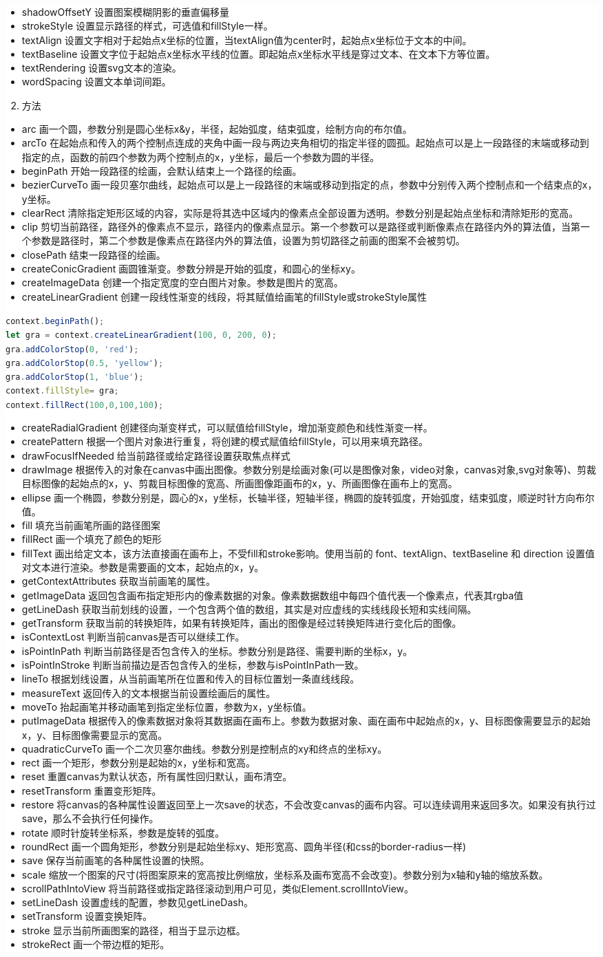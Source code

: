 - shadowOffsetY 设置图案模糊阴影的垂直偏移量
- strokeStyle 设置显示路径的样式，可选值和fillStyle一样。
- textAlign 设置文字相对于起始点x坐标的位置，当textAlign值为center时，起始点x坐标位于文本的中间。
- textBaseline 设置文字位于起始点x坐标水平线的位置。即起始点x坐标水平线是穿过文本、在文本下方等位置。
- textRendering 设置svg文本的渲染。
- wordSpacing 设置文本单词间距。

2. 方法
- arc 画一个圆，参数分别是圆心坐标x&y，半径，起始弧度，结束弧度，绘制方向的布尔值。
- arcTo 在起始点和传入的两个控制点连成的夹角中画一段与两边夹角相切的指定半径的圆孤。起始点可以是上一段路径的末端或移动到指定的点，函数的前四个参数为两个控制点的x，y坐标，最后一个参数为圆的半径。
- beginPath 开始一段路径的绘画，会默认结束上一个路径的绘画。
- bezierCurveTo 画一段贝塞尔曲线，起始点可以是上一段路径的末端或移动到指定的点，参数中分别传入两个控制点和一个结束点的x，y坐标。
- clearRect 清除指定矩形区域的内容，实际是将其选中区域内的像素点全部设置为透明。参数分别是起始点坐标和清除矩形的宽高。
- clip 剪切当前路径，路径外的像素点不显示，路径内的像素点显示。第一个参数可以是路径或判断像素点在路径内外的算法值，当第一个参数是路径时，第二个参数是像素点在路径内外的算法值，设置为剪切路径之前画的图案不会被剪切。
- closePath 结束一段路径的绘画。
- createConicGradient 画圆锥渐变。参数分辨是开始的弧度，和圆心的坐标xy。
- createImageData 创建一个指定宽度的空白图片对象。参数是图片的宽高。
- createLinearGradient 创建一段线性渐变的线段，将其赋值给画笔的fillStyle或strokeStyle属性
```js
context.beginPath();
let gra = context.createLinearGradient(100, 0, 200, 0);
gra.addColorStop(0, 'red');
gra.addColorStop(0.5, 'yellow');
gra.addColorStop(1, 'blue');
context.fillStyle= gra;
context.fillRect(100,0,100,100);
```
- createRadialGradient 创建径向渐变样式，可以赋值给fillStyle，增加渐变颜色和线性渐变一样。
- createPattern 根据一个图片对象进行重复，将创建的模式赋值给fillStyle，可以用来填充路径。
- drawFocusIfNeeded 给当前路径或给定路径设置获取焦点样式
- drawImage 根据传入的对象在canvas中画出图像。参数分别是绘画对象(可以是图像对象，video对象，canvas对象,svg对象等)、剪裁目标图像的起始点的x，y、剪裁目标图像的宽高、所画图像距画布的x，y、所画图像在画布上的宽高。
- ellipse 画一个椭圆，参数分别是，圆心的x，y坐标，长轴半径，短轴半径，椭圆的旋转弧度，开始弧度，结束弧度，顺逆时针方向布尔值。
- fill 填充当前画笔所画的路径图案
- fillRect 画一个填充了颜色的矩形
- fillText 画出给定文本，该方法直接画在画布上，不受fill和stroke影响。使用当前的 font、textAlign、textBaseline 和 direction 设置值对文本进行渲染。参数是需要画的文本，起始点的x，y。
- getContextAttributes 获取当前画笔的属性。
- getImageData 返回包含画布指定矩形内的像素数据的对象。像素数据数组中每四个值代表一个像素点，代表其rgba值
- getLineDash 获取当前划线的设置，一个包含两个值的数组，其实是对应虚线的实线线段长短和实线间隔。
- getTransform 获取当前的转换矩阵，如果有转换矩阵，画出的图像是经过转换矩阵进行变化后的图像。
- isContextLost 判断当前canvas是否可以继续工作。
- isPointInPath 判断当前路径是否包含传入的坐标。参数分别是路径、需要判断的坐标x，y。
- isPointInStroke 判断当前描边是否包含传入的坐标，参数与isPointInPath一致。
- lineTo 根据划线设置，从当前画笔所在位置和传入的目标位置划一条直线线段。
- measureText 返回传入的文本根据当前设置绘画后的属性。
- moveTo 抬起画笔并移动画笔到指定坐标位置，参数为x，y坐标值。
- putImageData 根据传入的像素数据对象将其数据画在画布上。参数为数据对象、画在画布中起始点的x，y、目标图像需要显示的起始x，y、目标图像需要显示的宽高。
- quadraticCurveTo 画一个二次贝塞尔曲线。参数分别是控制点的xy和终点的坐标xy。
- rect 画一个矩形，参数分别是起始的x，y坐标和宽高。
- reset 重置canvas为默认状态，所有属性回归默认，画布清空。
- resetTransform 重置变形矩阵。
- restore 将canvas的各种属性设置返回至上一次save的状态，不会改变canvas的画布内容。可以连续调用来返回多次。如果没有执行过save，那么不会执行任何操作。
- rotate 顺时针旋转坐标系，参数是旋转的弧度。
- roundRect 画一个圆角矩形，参数分别是起始坐标xy、矩形宽高、圆角半径(和css的border-radius一样)
- save 保存当前画笔的各种属性设置的快照。
- scale 缩放一个图案的尺寸(将图案原来的宽高按比例缩放，坐标系及画布宽高不会改变)。参数分别为x轴和y轴的缩放系数。
- scrollPathIntoView 将当前路径或指定路径滚动到用户可见，类似Element.scrollIntoView。
- setLineDash 设置虚线的配置，参数见getLineDash。
- setTransform 设置变换矩阵。
- stroke 显示当前所画图案的路径，相当于显示边框。
- strokeRect 画一个带边框的矩形。